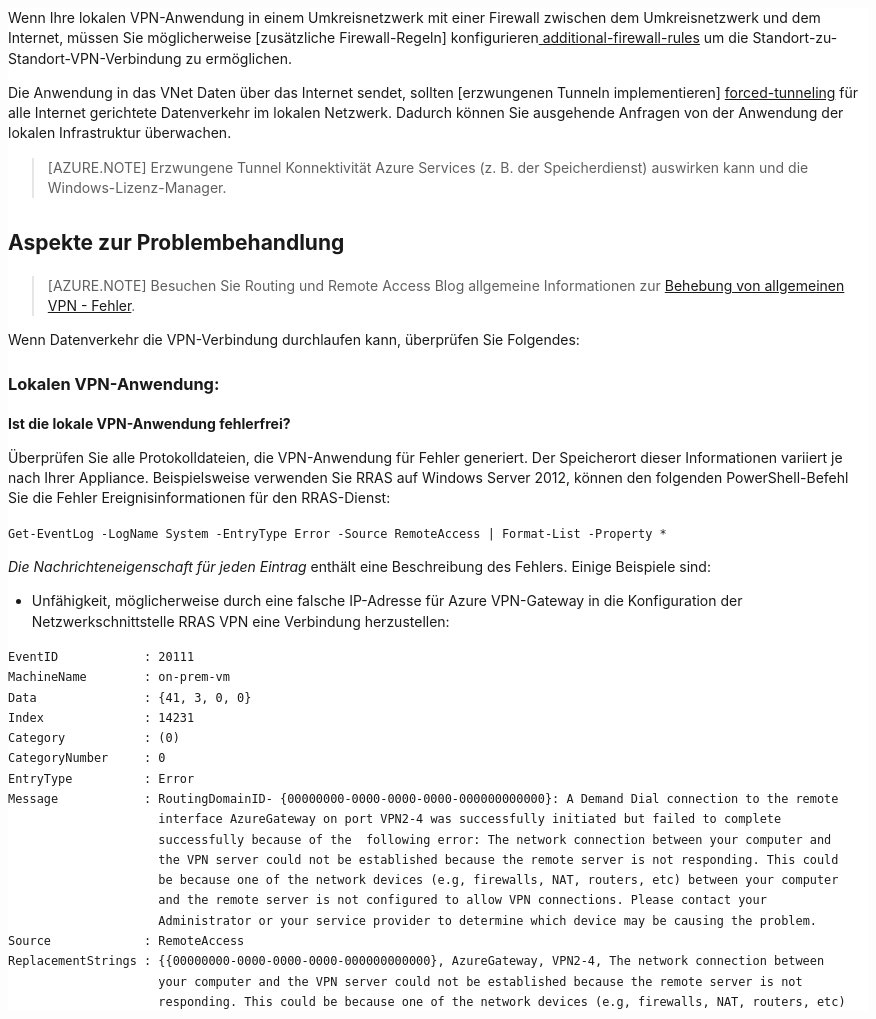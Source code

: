 Wenn Ihre lokalen VPN-Anwendung in einem Umkreisnetzwerk mit einer Firewall zwischen dem Umkreisnetzwerk und dem Internet, müssen Sie möglicherweise [zusätzliche Firewall-Regeln] konfigurieren[ additional-firewall-rules] um die Standort-zu-Standort-VPN-Verbindung zu ermöglichen.

Die Anwendung in das VNet Daten über das Internet sendet, sollten [erzwungenen Tunneln implementieren] [ forced-tunneling] für alle Internet gerichtete Datenverkehr im lokalen Netzwerk. Dadurch können Sie ausgehende Anfragen von der Anwendung der lokalen Infrastruktur überwachen.

> [AZURE.NOTE] Erzwungene Tunnel Konnektivität Azure Services (z. B. der Speicherdienst) auswirken kann und die Windows-Lizenz-Manager.

## <a name="troubleshooting-considerations"></a>Aspekte zur Problembehandlung

> [AZURE.NOTE] Besuchen Sie Routing und Remote Access Blog allgemeine Informationen zur [Behebung von allgemeinen VPN - Fehler][troubleshooting-vpn-errors].

Wenn Datenverkehr die VPN-Verbindung durchlaufen kann, überprüfen Sie Folgendes:

### <a name="on-premises-vpn-appliance"></a>Lokalen VPN-Anwendung:

**Ist die lokale VPN-Anwendung fehlerfrei?**

Überprüfen Sie alle Protokolldateien, die VPN-Anwendung für Fehler generiert. Der Speicherort dieser Informationen variiert je nach Ihrer Appliance. Beispielsweise verwenden Sie RRAS auf Windows Server 2012, können den folgenden PowerShell-Befehl Sie die Fehler Ereignisinformationen für den RRAS-Dienst:

```
Get-EventLog -LogName System -EntryType Error -Source RemoteAccess | Format-List -Property *
```

_Die Nachrichteneigenschaft für jeden Eintrag_ enthält eine Beschreibung des Fehlers. Einige Beispiele sind:

- Unfähigkeit, möglicherweise durch eine falsche IP-Adresse für Azure VPN-Gateway in die Konfiguration der Netzwerkschnittstelle RRAS VPN eine Verbindung herzustellen:

```
EventID            : 20111
MachineName        : on-prem-vm
Data               : {41, 3, 0, 0}
Index              : 14231
Category           : (0)
CategoryNumber     : 0
EntryType          : Error
Message            : RoutingDomainID- {00000000-0000-0000-0000-000000000000}: A Demand Dial connection to the remote
                     interface AzureGateway on port VPN2-4 was successfully initiated but failed to complete
                     successfully because of the  following error: The network connection between your computer and
                     the VPN server could not be established because the remote server is not responding. This could
                     be because one of the network devices (e.g, firewalls, NAT, routers, etc) between your computer
                     and the remote server is not configured to allow VPN connections. Please contact your
                     Administrator or your service provider to determine which device may be causing the problem.
Source             : RemoteAccess
ReplacementStrings : {{00000000-0000-0000-0000-000000000000}, AzureGateway, VPN2-4, The network connection between
                     your computer and the VPN server could not be established because the remote server is not
                     responding. This could be because one of the network devices (e.g, firewalls, NAT, routers, etc)
```

[implementing-a-multi-tier-architecture-on-Azure]: ./guidance-compute-n-tier-vm.md
[resource-manager-overview]: ../azure-resource-manager/resource-group-overview.md
[arm-templates]: ../resource-group-authoring-templates.md
[azure-cli]: ../virtual-machines-command-line-tools.md
[azure-portal]: ../azure-portal/resource-group-portal.md
[azure-powershell]: ../powershell-azure-resource-manager.md
[azure-virtual-network]: ../virtual-network/virtual-networks-overview.md
[vpn-appliance]: ../vpn-gateway/vpn-gateway-about-vpn-devices.md
[azure-vpn-gateway]: https://azure.microsoft.com/services/vpn-gateway/
[azure-gateway-charges]: https://azure.microsoft.com/pricing/details/vpn-gateway/
[azure-network-security-group]: https://azure.microsoft.com/documentation/articles/virtual-networks-nsg/
[connect-to-an-Azure-vnet]: https://technet.microsoft.com/library/dn786406.aspx
[vpn-gateway-multi-site]: ../vpn-gateway/vpn-gateway-multi-site.md
[policy-based-routing]: https://en.wikipedia.org/wiki/Policy-based_routing
[route-based-routing]: https://en.wikipedia.org/wiki/Static_routing
[network-security-group]: ../virtual-network/virtual-networks-nsg.md
[sla-for-vpn-gateway]: https://azure.microsoft.com/support/legal/sla/vpn-gateway/v1_0/
[additional-firewall-rules]: https://technet.microsoft.com/library/dn786406.aspx#firewall
[nagios]: https://www.nagios.org/
[azure-vpn-gateway-diagnostics]: http://blogs.technet.com/b/keithmayer/archive/2014/12/18/diagnose-azure-virtual-network-vpn-connectivity-issues-with-powershell.aspx
[ping]: https://technet.microsoft.com/library/ff961503.aspx
[tracert]: https://technet.microsoft.com/library/ff961507.aspx
[psping]: http://technet.microsoft.com/sysinternals/jj729731.aspx
[nmap]: http://nmap.org
[changing-SKUs]: https://azure.microsoft.com/blog/azure-virtual-network-gateway-improvements/
[gateway-diagnostic-logs]: http://blogs.technet.com/b/keithmayer/archive/2015/12/07/step-by-step-capturing-azure-resource-manager-arm-vnet-gateway-diagnostic-logs.aspx
[troubleshooting-vpn-errors]: https://blogs.technet.microsoft.com/rrasblog/2009/08/12/troubleshooting-common-vpn-related-errors/
[rras-logging]: https://www.petri.com/enable-diagnostic-logging-in-windows-server-2012-r2-routing-and-remote-access
[create-on-prem-network]: https://technet.microsoft.com/library/dn786406.aspx#routing
[create-azure-vnet]: ../virtual-network/virtual-networks-create-vnet-classic-cli.md
[azure-vm-diagnostics]: https://azure.microsoft.com/blog/windows-azure-virtual-machine-monitoring-with-wad-extension/
[application-insights]: ../application-insights/app-insights-overview-usage.md
[forced-tunneling]: https://azure.microsoft.com/documentation/articles/vpn-gateway-about-forced-tunneling/
[getting-started-with-azure-security]: ./../security/azure-security-getting-started.md
[vpn-appliances]: ../vpn-gateway/vpn-gateway-about-vpn-devices.md
[installing-ad]: ../active-directory/active-directory-install-replica-active-directory-domain-controller.md
[deploying-ad]: https://msdn.microsoft.com/library/azure/jj156090.aspx
[creating-dns]: https://blogs.msdn.microsoft.com/mcsuksoldev/2014/03/04/creating-a-dns-server-in-azure-iaas/
[configuring-dns]: ../virtual-network/virtual-networks-manage-dns-in-vnet.md
[stormshield]: https://azure.microsoft.com/marketplace/partners/stormshield/stormshield-network-security-for-cloud/
[vpn-appliance-ipsec]: ../vpn-gateway/vpn-gateway-about-vpn-devices.md#ipsec-parameters
[expressroute]: ./guidance-hybrid-network-expressroute.md
[naming conventions]: ./guidance-naming-conventions.md
[solution-script]: https://github.com/mspnp/reference-architectures/tree/master/guidance-hybrid-network-vpn/Deploy-ReferenceArchitecture.ps1
[solution-script-bash]: https://github.com/mspnp/reference-architectures/tree/master/guidance-hybrid-network-vpn/deploy-reference-architecture.sh
[visio-download]: http://download.microsoft.com/download/1/5/6/1569703C-0A82-4A9C-8334-F13D0DF2F472/RAs.vsdx
[vnet-parameters]: https://github.com/mspnp/reference-architectures/tree/master/guidance-hybrid-network-vpn/parameters/virtualNetwork.parameters.json
[virtualNetworkGateway-parameters]: https://github.com/mspnp/reference-architectures/tree/master/guidance-hybrid-network-vpn/parameters/virtualNetworkGateway.parameters.json
[azure-powershell-download]: https://azure.microsoft.com/documentation/articles/powershell-install-configure/
[azure-cli]: https://azure.microsoft.com/documentation/articles/xplat-cli-install/
[0]: ./media/blueprints/hybrid-network-vpn.png "Eine Mischung aus dem lokalen Netzwerk und cloud-Infrastrukturen"
[1]: ./media/guidance-hybrid-network-vpn/partitioned-vpn.png "VNet zur Verbesserung der Skalierbarkeit Partitionierung"
[2]: ./media/guidance-hybrid-network-vpn/audit-logs.png "Überwachungsprotokolle in Azure-portal"
[3]: ./media/guidance-hybrid-network-vpn/RRAS-perf-counters.png "Leistungsindikatoren zum Überwachen des Netzwerkverkehrs VPN"
[4]: ./media/guidance-hybrid-network-vpn/RRAS-perf-graph.png "Beispiel-VPN-Netzwerk Leistungsdiagramm"